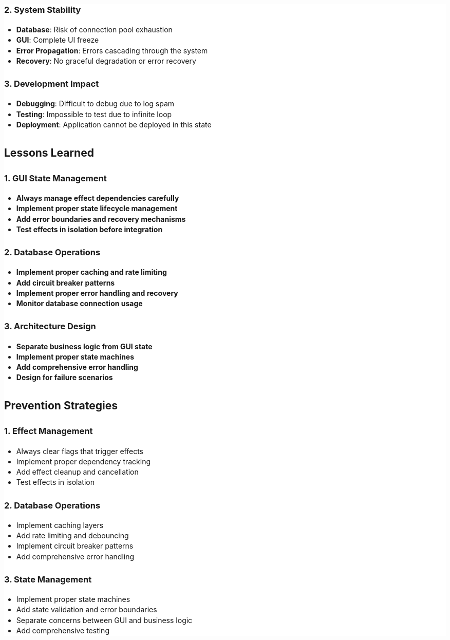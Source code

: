 ### 2. **System Stability**
- **Database**: Risk of connection pool exhaustion
- **GUI**: Complete UI freeze
- **Error Propagation**: Errors cascading through the system
- **Recovery**: No graceful degradation or error recovery

### 3. **Development Impact**
- **Debugging**: Difficult to debug due to log spam
- **Testing**: Impossible to test due to infinite loop
- **Deployment**: Application cannot be deployed in this state

## Lessons Learned

### 1. **GUI State Management**
- **Always manage effect dependencies carefully**
- **Implement proper state lifecycle management**
- **Add error boundaries and recovery mechanisms**
- **Test effects in isolation before integration**

### 2. **Database Operations**
- **Implement proper caching and rate limiting**
- **Add circuit breaker patterns**
- **Implement proper error handling and recovery**
- **Monitor database connection usage**

### 3. **Architecture Design**
- **Separate business logic from GUI state**
- **Implement proper state machines**
- **Add comprehensive error handling**
- **Design for failure scenarios**

## Prevention Strategies

### 1. **Effect Management**
- Always clear flags that trigger effects
- Implement proper dependency tracking
- Add effect cleanup and cancellation
- Test effects in isolation

### 2. **Database Operations**
- Implement caching layers
- Add rate limiting and debouncing
- Implement circuit breaker patterns
- Add comprehensive error handling

### 3. **State Management**
- Implement proper state machines
- Add state validation and error boundaries
- Separate concerns between GUI and business logic
- Add comprehensive testing
